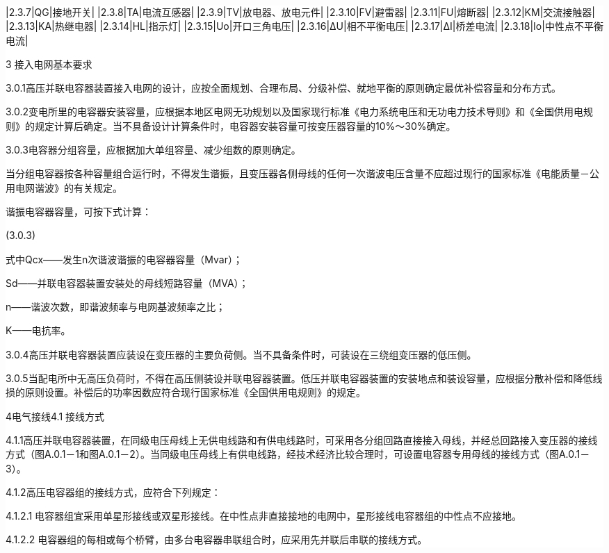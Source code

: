|2\.3.7|QG|接地开关|
|2\.3.8|TA|电流互感器|
|2\.3.9|TV|放电器、放电元件|
|2\.3.10|FV|避雷器|
|2\.3.11|FU|熔断器|
|2\.3.12|KM|交流接触器|
|2\.3.13|KA|热继电器|
|2\.3.14|HL|指示灯|
|2\.3.15|Uo|开口三角电压|
|2\.3.16|ΔU|相不平衡电压|
|2\.3.17|ΔI|桥差电流|
|2\.3.18|Io|中性点不平衡电流|

3 接入电网基本要求

3\.0.1高压并联电容器装置接入电网的设计，应按全面规划、合理布局、分级补偿、就地平衡的原则确定最优补偿容量和分布方式。

3\.0.2变电所里的电容器安装容量，应根据本地区电网无功规划以及国家现行标准《电力系统电压和无功电力技术导则》和《全国供用电规则》的规定计算后确定。当不具备设计计算条件时，电容器安装容量可按变压器容量的10%～30%确定。

3\.0.3电容器分组容量，应根据加大单组容量、减少组数的原则确定。

当分组电容器按各种容量组合运行时，不得发生谐振，且变压器各侧母线的任何一次谐波电压含量不应超过现行的国家标准《电能质量－公用电网谐波》的有关规定。

谐振电容器容量，可按下式计算：

(3.0.3)

式中Qcx——发生n次谐波谐振的电容器容量（Mvar）；

Sd——并联电容器装置安装处的母线短路容量（MVA）；

n——谐波次数，即谐波频率与电网基波频率之比；

K——电抗率。

3\.0.4高压并联电容器装置应装设在变压器的主要负荷侧。当不具备条件时，可装设在三绕组变压器的低压侧。

3\.0.5当配电所中无高压负荷时，不得在高压侧装设并联电容器装置。低压并联电容器装置的安装地点和装设容量，应根据分散补偿和降低线损的原则设置。补偿后的功率因数应符合现行国家标准《全国供用电规则》的规定。

4电气接线4.1 接线方式

4\.1.1高压并联电容器装置，在同级电压母线上无供电线路和有供电线路时，可采用各分组回路直接接入母线，并经总回路接入变压器的接线方式（图A.0.1－1和图A.0.1－2）。当同级电压母线上有供电线路，经技术经济比较合理时，可设置电容器专用母线的接线方式（图A.0.1－3）。

4\.1.2高压电容器组的接线方式，应符合下列规定：

4\.1.2.1 电容器组宜采用单星形接线或双星形接线。在中性点非直接接地的电网中，星形接线电容器组的中性点不应接地。

4\.1.2.2 电容器组的每相或每个桥臂，由多台电容器串联组合时，应采用先并联后串联的接线方式。
